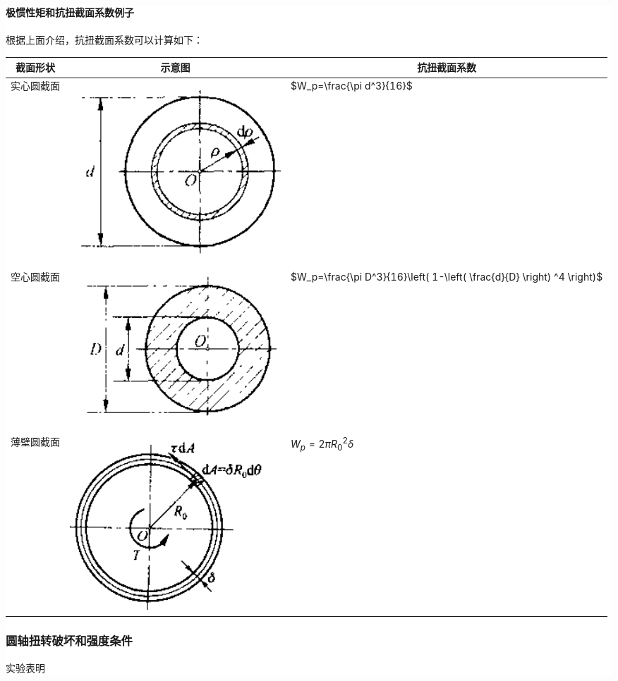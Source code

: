 #### 极惯性矩和抗扭截面系数例子

根据上面介绍，抗扭截面系数可以计算如下：

| 截面形状   | 示意图                                                       | 抗扭截面系数                                                 |
| ---------- | ------------------------------------------------------------ | ------------------------------------------------------------ |
| 实心圆截面 | ![image-20211130211839558](./../../paper/assets/image-20211130211839558.png) | $W_p=\frac{\pi d^3}{16}$                                     |
| 空心圆截面 | ![image-20211130211924288](./../../paper/assets/image-20211130211924288.png) | $W_p=\frac{\pi D^3}{16}\left( 1-\left( \frac{d}{D} \right) ^4 \right)$ |
| 薄壁圆截面 | ![image-20211130212026020](./../../paper/assets/image-20211130212026020.png) | $W_p=2{\pi R_0}^2\delta$                                    |

### 圆轴扭转破坏和强度条件

实验表明
